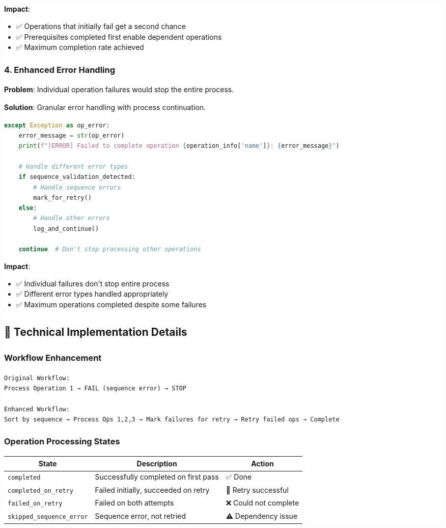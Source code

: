 
**Impact**:
- ✅ Operations that initially fail get a second chance
- ✅ Prerequisites completed first enable dependent operations
- ✅ Maximum completion rate achieved

### 4. Enhanced Error Handling

**Problem**: Individual operation failures would stop the entire process.

**Solution**: Granular error handling with process continuation.

```python
except Exception as op_error:
    error_message = str(op_error)
    print(f"[ERROR] Failed to complete operation {operation_info['name']}: {error_message}")
    
    # Handle different error types
    if sequence_validation_detected:
        # Handle sequence errors
        mark_for_retry()
    else:
        # Handle other errors
        log_and_continue()
    
    continue  # Don't stop processing other operations
```

**Impact**:
- ✅ Individual failures don't stop entire process
- ✅ Different error types handled appropriately
- ✅ Maximum operations completed despite some failures

## 🔧 Technical Implementation Details

### Workflow Enhancement

```
Original Workflow:
Process Operation 1 → FAIL (sequence error) → STOP

Enhanced Workflow:
Sort by sequence → Process Ops 1,2,3 → Mark failures for retry → Retry failed ops → Complete
```

### Operation Processing States

| State | Description | Action |
|-------|-------------|---------|
| `completed` | Successfully completed on first pass | ✅ Done |
| `completed_on_retry` | Failed initially, succeeded on retry | 🔄 Retry successful |
| `failed_on_retry` | Failed on both attempts | ❌ Could not complete |
| `skipped_sequence_error` | Sequence error, not retried | ⚠️ Dependency issue |
